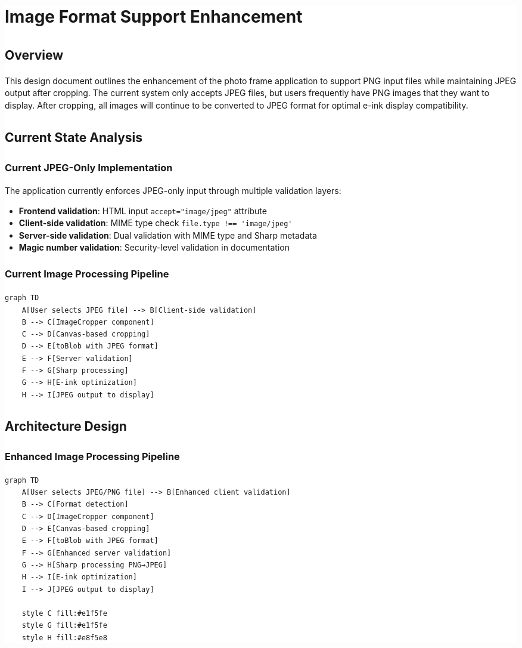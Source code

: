 # Image Format Support Enhancement

## Overview

This design document outlines the enhancement of the photo frame application to support PNG input files while maintaining JPEG output after cropping. The current system only accepts JPEG files, but users frequently have PNG images that they want to display. After cropping, all images will continue to be converted to JPEG format for optimal e-ink display compatibility.

## Current State Analysis

### Current JPEG-Only Implementation
The application currently enforces JPEG-only input through multiple validation layers:

- **Frontend validation**: HTML input `accept="image/jpeg"` attribute
- **Client-side validation**: MIME type check `file.type !== 'image/jpeg'`
- **Server-side validation**: Dual validation with MIME type and Sharp metadata
- **Magic number validation**: Security-level validation in documentation

### Current Image Processing Pipeline
```mermaid
graph TD
    A[User selects JPEG file] --> B[Client-side validation]
    B --> C[ImageCropper component]
    C --> D[Canvas-based cropping]
    D --> E[toBlob with JPEG format]
    E --> F[Server validation]
    F --> G[Sharp processing]
    G --> H[E-ink optimization]
    H --> I[JPEG output to display]
```

## Architecture Design

### Enhanced Image Processing Pipeline
```mermaid
graph TD
    A[User selects JPEG/PNG file] --> B[Enhanced client validation]
    B --> C[Format detection]
    C --> D[ImageCropper component]
    D --> E[Canvas-based cropping]
    E --> F[toBlob with JPEG format]
    F --> G[Enhanced server validation]
    G --> H[Sharp processing PNG→JPEG]
    H --> I[E-ink optimization]
    I --> J[JPEG output to display]
    
    style C fill:#e1f5fe
    style G fill:#e1f5fe
    style H fill:#e8f5e8
```
